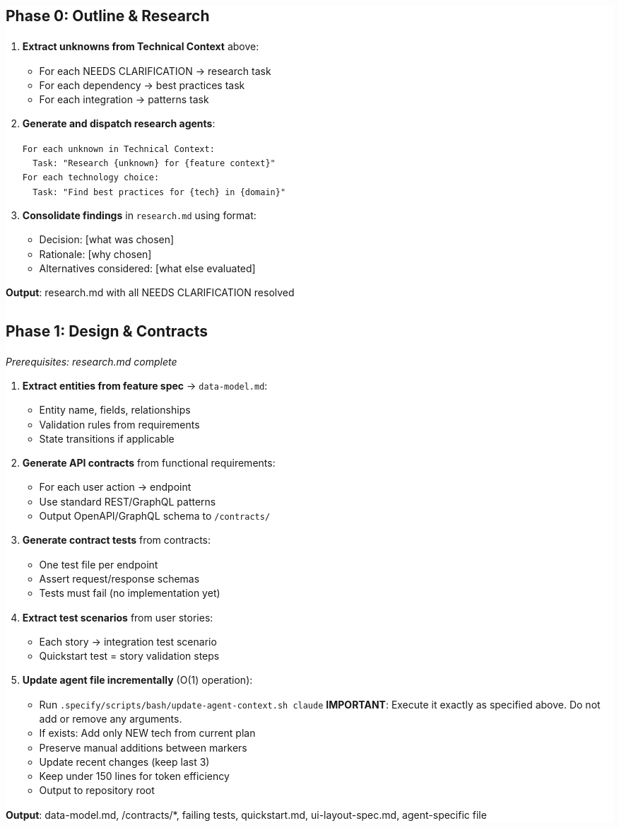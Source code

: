 ## Phase 0: Outline & Research
1. **Extract unknowns from Technical Context** above:
   - For each NEEDS CLARIFICATION → research task
   - For each dependency → best practices task
   - For each integration → patterns task

2. **Generate and dispatch research agents**:
   ```
   For each unknown in Technical Context:
     Task: "Research {unknown} for {feature context}"
   For each technology choice:
     Task: "Find best practices for {tech} in {domain}"
   ```

3. **Consolidate findings** in `research.md` using format:
   - Decision: [what was chosen]
   - Rationale: [why chosen]
   - Alternatives considered: [what else evaluated]

**Output**: research.md with all NEEDS CLARIFICATION resolved

## Phase 1: Design & Contracts
*Prerequisites: research.md complete*

1. **Extract entities from feature spec** → `data-model.md`:
   - Entity name, fields, relationships
   - Validation rules from requirements
   - State transitions if applicable

2. **Generate API contracts** from functional requirements:
   - For each user action → endpoint
   - Use standard REST/GraphQL patterns
   - Output OpenAPI/GraphQL schema to `/contracts/`

3. **Generate contract tests** from contracts:
   - One test file per endpoint
   - Assert request/response schemas
   - Tests must fail (no implementation yet)

4. **Extract test scenarios** from user stories:
   - Each story → integration test scenario
   - Quickstart test = story validation steps

5. **Update agent file incrementally** (O(1) operation):
   - Run `.specify/scripts/bash/update-agent-context.sh claude`
     **IMPORTANT**: Execute it exactly as specified above. Do not add or remove any arguments.
   - If exists: Add only NEW tech from current plan
   - Preserve manual additions between markers
   - Update recent changes (keep last 3)
   - Keep under 150 lines for token efficiency
   - Output to repository root

**Output**: data-model.md, /contracts/*, failing tests, quickstart.md, ui-layout-spec.md, agent-specific file
